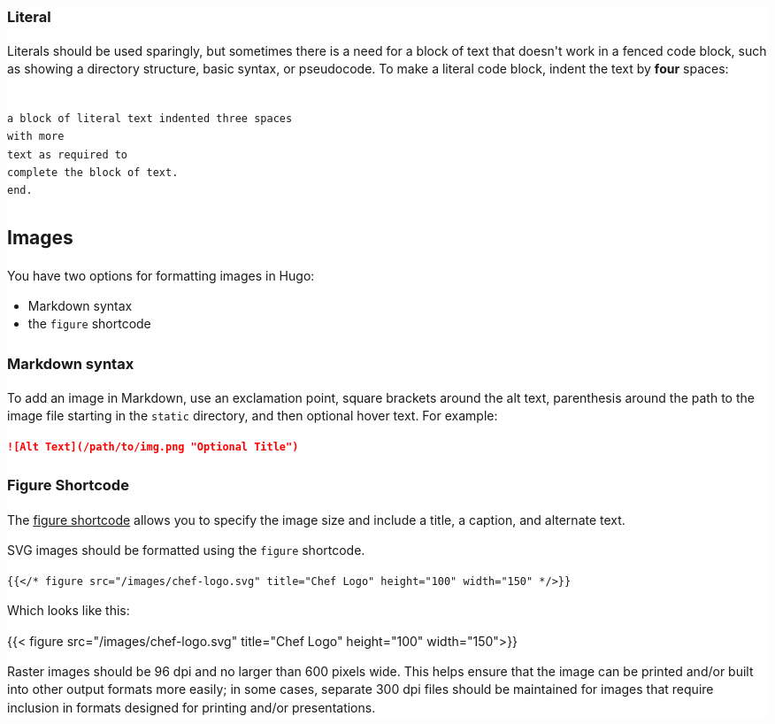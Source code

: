 ### Literal

Literals should be used sparingly, but sometimes there is a need for a block of text that doesn't work in a fenced code block, such as showing a directory structure, basic syntax, or pseudocode. To make a literal code block, indent the text by **four** spaces:

```md

a block of literal text indented three spaces
with more
text as required to
complete the block of text.
end.

```

## Images

You have two options for formatting images in Hugo:

* Markdown syntax
* the `figure` shortcode

### Markdown syntax

To add an image in Markdown, use an exclamation point, square brackets around the alt text, parenthesis around the path to the image file starting in the `static` directory, and then optional hover text. For example:

```md
![Alt Text](/path/to/img.png "Optional Title")
```

### Figure Shortcode

The [figure shortcode](https://gohugo.io/content-management/shortcodes/#figure) allows you to specify the image size and include a title, a caption, and alternate text.

SVG images should be formatted using the `figure` shortcode.

```md
{{</* figure src="/images/chef-logo.svg" title="Chef Logo" height="100" width="150" */>}}
```

Which looks like this:

{{< figure src="/images/chef-logo.svg" title="Chef Logo" height="100" width="150">}}

Raster images should be 96 dpi and no larger than 600 pixels wide. This helps ensure that the image can be printed and/or built into other output formats more easily; in some cases, separate 300 dpi files should be maintained for images that require inclusion in formats designed for printing and/or presentations.
